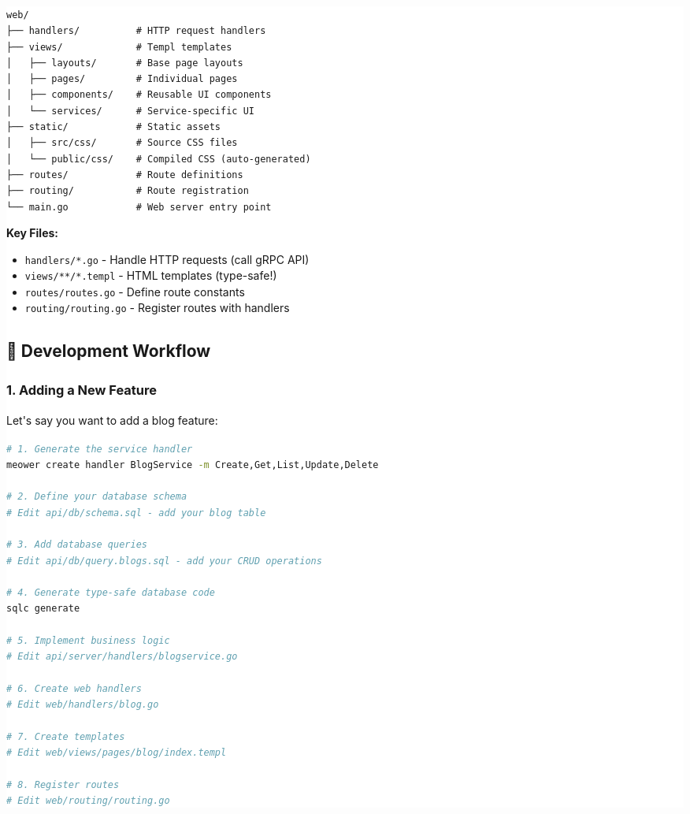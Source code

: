 ```
web/
├── handlers/          # HTTP request handlers
├── views/             # Templ templates
│   ├── layouts/       # Base page layouts
│   ├── pages/         # Individual pages
│   ├── components/    # Reusable UI components
│   └── services/      # Service-specific UI
├── static/            # Static assets
│   ├── src/css/       # Source CSS files
│   └── public/css/    # Compiled CSS (auto-generated)
├── routes/            # Route definitions
├── routing/           # Route registration
└── main.go            # Web server entry point
```

**Key Files:**

- `handlers/*.go` - Handle HTTP requests (call gRPC API)
- `views/**/*.templ` - HTML templates (type-safe!)
- `routes/routes.go` - Define route constants
- `routing/routing.go` - Register routes with handlers

## 🔄 Development Workflow

### 1. Adding a New Feature

Let's say you want to add a blog feature:

```bash
# 1. Generate the service handler
meower create handler BlogService -m Create,Get,List,Update,Delete

# 2. Define your database schema
# Edit api/db/schema.sql - add your blog table

# 3. Add database queries
# Edit api/db/query.blogs.sql - add your CRUD operations

# 4. Generate type-safe database code
sqlc generate

# 5. Implement business logic
# Edit api/server/handlers/blogservice.go

# 6. Create web handlers
# Edit web/handlers/blog.go

# 7. Create templates
# Edit web/views/pages/blog/index.templ

# 8. Register routes
# Edit web/routing/routing.go
```
